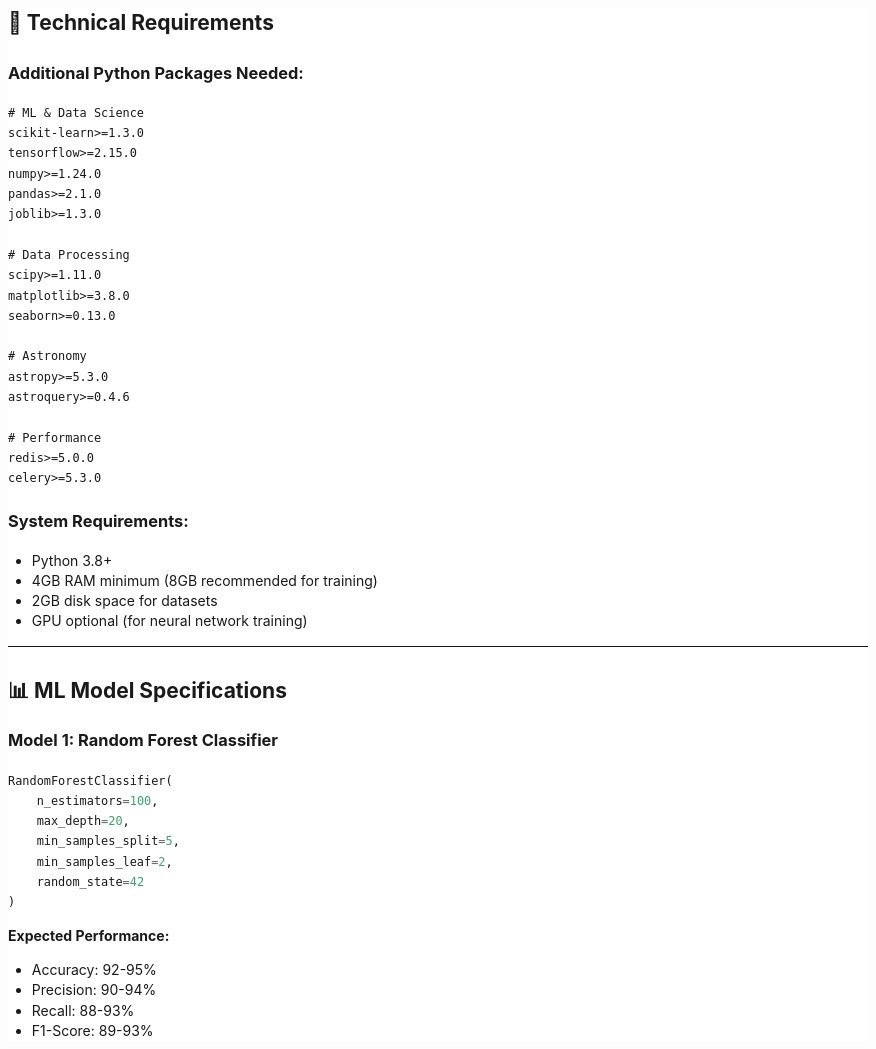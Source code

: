 ## 🔧 **Technical Requirements**

### Additional Python Packages Needed:
```txt
# ML & Data Science
scikit-learn>=1.3.0
tensorflow>=2.15.0
numpy>=1.24.0
pandas>=2.1.0
joblib>=1.3.0

# Data Processing
scipy>=1.11.0
matplotlib>=3.8.0
seaborn>=0.13.0

# Astronomy
astropy>=5.3.0
astroquery>=0.4.6

# Performance
redis>=5.0.0
celery>=5.3.0
```

### System Requirements:
- Python 3.8+
- 4GB RAM minimum (8GB recommended for training)
- 2GB disk space for datasets
- GPU optional (for neural network training)

---

## 📊 **ML Model Specifications**

### Model 1: Random Forest Classifier
```python
RandomForestClassifier(
    n_estimators=100,
    max_depth=20,
    min_samples_split=5,
    min_samples_leaf=2,
    random_state=42
)
```

**Expected Performance:**
- Accuracy: 92-95%
- Precision: 90-94%
- Recall: 88-93%
- F1-Score: 89-93%
